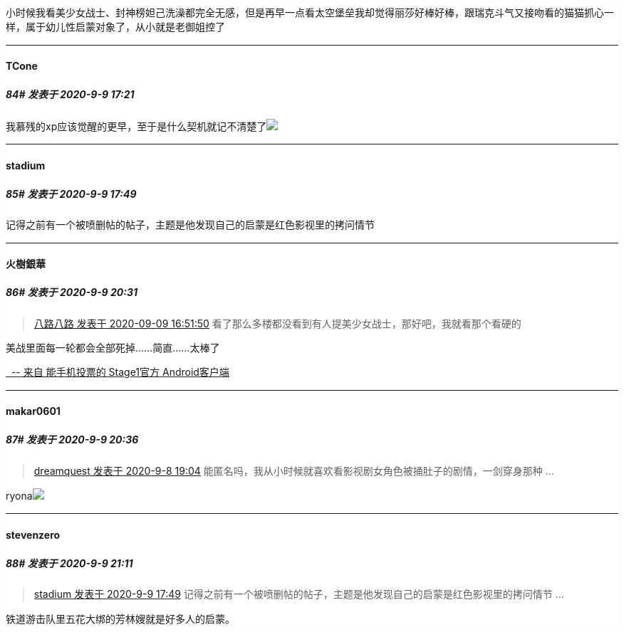 
小时候我看美少女战士、封神榜妲己洗澡都完全无感，但是再早一点看太空堡垒我却觉得丽莎好棒好棒，跟瑞克斗气又接吻看的猫猫抓心一样，属于幼儿性启蒙对象了，从小就是老御姐控了


-----

####  TCone  
##### 84#       发表于 2020-9-9 17:21


我慕残的xp应该觉醒的更早，至于是什么契机就记不清楚了<img src="https://static.saraba1st.com/image/smiley/face2017/124.png" referrerpolicy="no-referrer">


-----

####  stadium  
##### 85#       发表于 2020-9-9 17:49


记得之前有一个被喷删帖的帖子，主题是他发现自己的启蒙是红色影视里的拷问情节


-----

####  火樹銀華  
##### 86#       发表于 2020-9-9 20:31


<blockquote><a href="httphttps://bbs.saraba1st.com/2b/forum.php?mod=redirect&amp;goto=findpost&amp;pid=48687719&amp;ptid=1958669" target="_blank">八路八路 发表于 2020-09-09 16:51:50</a>
看了那么多楼都没看到有人提美少女战士，那好吧，我就看那个看硬的</blockquote>美战里面每一轮都会全部死掉……简直……太棒了

[  -- 来自 能手机投票的 Stage1官方 Android客户端](https://www.coolapk.com/apk/140634)


-----

####  makar0601  
##### 87#       发表于 2020-9-9 20:36


<blockquote><a href="httphttps://bbs.saraba1st.com/2b/forum.php?mod=redirect&amp;goto=findpost&amp;pid=48678343&amp;ptid=1958669" target="_blank">dreamquest 发表于 2020-9-8 19:04</a>
能匿名吗，我从小时候就喜欢看影视剧女角色被捅肚子的剧情，一剑穿身那种 ...</blockquote>
ryona<img src="https://static.saraba1st.com/image/smiley/face2017/002.png" referrerpolicy="no-referrer">


-----

####  stevenzero  
##### 88#       发表于 2020-9-9 21:11


<blockquote><a href="httphttps://bbs.saraba1st.com/2b/forum.php?mod=redirect&amp;goto=findpost&amp;pid=48688347&amp;ptid=1958669" target="_blank">stadium 发表于 2020-9-9 17:49</a>
记得之前有一个被喷删帖的帖子，主题是他发现自己的启蒙是红色影视里的拷问情节 ...</blockquote>
铁道游击队里五花大绑的芳林嫂就是好多人的启蒙。
